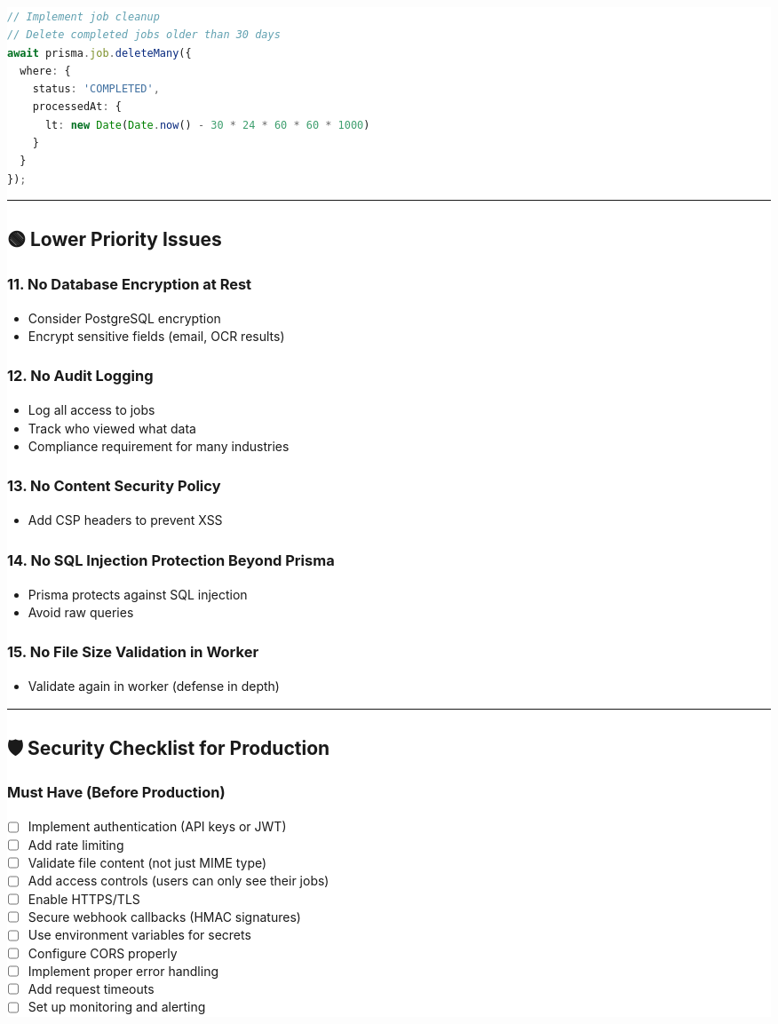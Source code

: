```typescript
// Implement job cleanup
// Delete completed jobs older than 30 days
await prisma.job.deleteMany({
  where: {
    status: 'COMPLETED',
    processedAt: {
      lt: new Date(Date.now() - 30 * 24 * 60 * 60 * 1000)
    }
  }
});
```

---

## 🟢 Lower Priority Issues

### 11. **No Database Encryption at Rest**
- Consider PostgreSQL encryption
- Encrypt sensitive fields (email, OCR results)

### 12. **No Audit Logging**
- Log all access to jobs
- Track who viewed what data
- Compliance requirement for many industries

### 13. **No Content Security Policy**
- Add CSP headers to prevent XSS

### 14. **No SQL Injection Protection Beyond Prisma**
- Prisma protects against SQL injection
- Avoid raw queries

### 15. **No File Size Validation in Worker**
- Validate again in worker (defense in depth)

---

## 🛡️ Security Checklist for Production

### Must Have (Before Production)
- [ ] Implement authentication (API keys or JWT)
- [ ] Add rate limiting
- [ ] Validate file content (not just MIME type)
- [ ] Add access controls (users can only see their jobs)
- [ ] Enable HTTPS/TLS
- [ ] Secure webhook callbacks (HMAC signatures)
- [ ] Use environment variables for secrets
- [ ] Configure CORS properly
- [ ] Implement proper error handling
- [ ] Add request timeouts
- [ ] Set up monitoring and alerting

